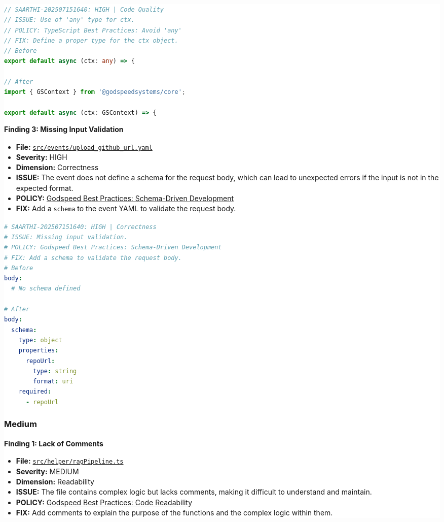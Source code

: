 ```typescript
// SAARTHI-202507151640: HIGH | Code Quality
// ISSUE: Use of 'any' type for ctx.
// POLICY: TypeScript Best Practices: Avoid 'any'
// FIX: Define a proper type for the ctx object.
// Before
export default async (ctx: any) => {

// After
import { GSContext } from '@godspeedsystems/core';

export default async (ctx: GSContext) => {
```

**Finding 3: Missing Input Validation**
- **File:** [`src/events/upload_github_url.yaml`](src/events/upload_github_url.yaml)
- **Severity:** HIGH
- **Dimension:** Correctness
- **ISSUE:** The event does not define a schema for the request body, which can lead to unexpected errors if the input is not in the expected format.
- **POLICY:** [Godspeed Best Practices: Schema-Driven Development](https://godspeed.systems/docs/best-practices/schema-driven)
- **FIX:** Add a `schema` to the event YAML to validate the request body.

```yaml
# SAARTHI-202507151640: HIGH | Correctness
# ISSUE: Missing input validation.
# POLICY: Godspeed Best Practices: Schema-Driven Development
# FIX: Add a schema to validate the request body.
# Before
body:
  # No schema defined

# After
body:
  schema:
    type: object
    properties:
      repoUrl:
        type: string
        format: uri
    required:
      - repoUrl
```

### Medium

**Finding 1: Lack of Comments**
- **File:** [`src/helper/ragPipeline.ts`](src/helper/ragPipeline.ts)
- **Severity:** MEDIUM
- **Dimension:** Readability
- **ISSUE:** The file contains complex logic but lacks comments, making it difficult to understand and maintain.
- **POLICY:** [Godspeed Best Practices: Code Readability](https://godspeed.systems/docs/best-practices/readability)
- **FIX:** Add comments to explain the purpose of the functions and the complex logic within them.
